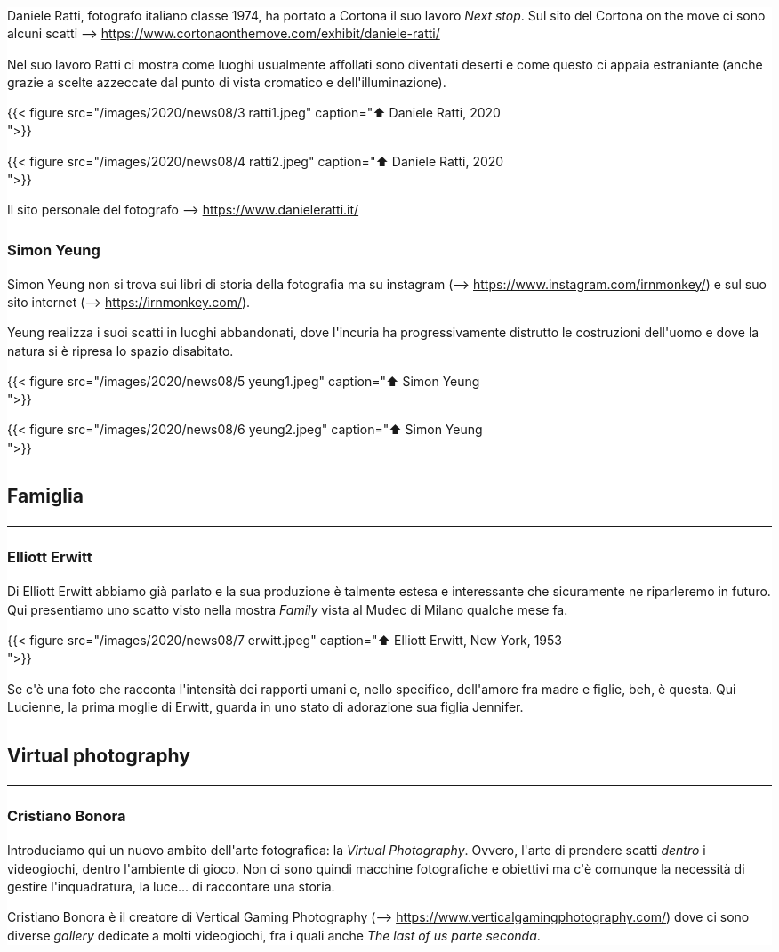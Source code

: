 Daniele Ratti, fotografo italiano classe 1974, ha portato a Cortona il suo lavoro _Next stop_. Sul sito del Cortona on the move ci sono alcuni scatti -->
https://www.cortonaonthemove.com/exhibit/daniele-ratti/

Nel suo lavoro Ratti ci mostra come luoghi usualmente affollati sono diventati deserti e come questo ci appaia estraniante (anche grazie a scelte azzeccate dal punto di vista cromatico e dell'illuminazione).

{{< figure src="/images/2020/news08/3 ratti1.jpeg" caption="⬆︎ Daniele Ratti, 2020</br> ">}}

{{< figure src="/images/2020/news08/4 ratti2.jpeg" caption="⬆︎ Daniele Ratti, 2020</br> ">}}

Il sito personale del fotografo --> https://www.danieleratti.it/

### Simon Yeung

Simon Yeung non si trova sui libri di storia della fotografia ma su instagram (--> https://www.instagram.com/irnmonkey/) e sul suo sito internet (--> https://irnmonkey.com/).

Yeung realizza i suoi scatti in luoghi abbandonati, dove l'incuria ha progressivamente distrutto le costruzioni dell'uomo e dove la natura si è ripresa lo spazio disabitato.

{{< figure src="/images/2020/news08/5 yeung1.jpeg" caption="⬆︎ Simon Yeung</br> ">}}

{{< figure src="/images/2020/news08/6 yeung2.jpeg" caption="⬆︎ Simon Yeung</br> ">}}


## Famiglia
- - -

### Elliott Erwitt

Di Elliott Erwitt abbiamo già parlato e la sua produzione è talmente estesa e interessante che sicuramente ne riparleremo in futuro. Qui presentiamo uno scatto visto nella mostra _Family_ vista al Mudec di Milano qualche mese fa.

{{< figure src="/images/2020/news08/7 erwitt.jpeg" caption="⬆︎ Elliott Erwitt, New York, 1953</br> ">}}

Se c'è una foto che racconta l'intensità dei rapporti umani e, nello specifico, dell'amore fra madre e figlie, beh, è questa. Qui Lucienne, la prima moglie di Erwitt, guarda in uno stato di adorazione sua figlia Jennifer.


## Virtual photography
- - -

### Cristiano Bonora

Introduciamo qui un nuovo ambito dell'arte fotografica: la _Virtual Photography_. Ovvero, l'arte di prendere scatti _dentro_ i videogiochi, dentro l'ambiente di gioco. Non ci sono quindi macchine fotografiche e obiettivi ma c'è comunque la necessità di gestire l'inquadratura, la luce... di raccontare una storia.

Cristiano Bonora è il creatore di Vertical Gaming Photography (--> https://www.verticalgamingphotography.com/) dove ci sono diverse _gallery_ dedicate a molti videogiochi, fra i quali anche _The last of us parte seconda_.

